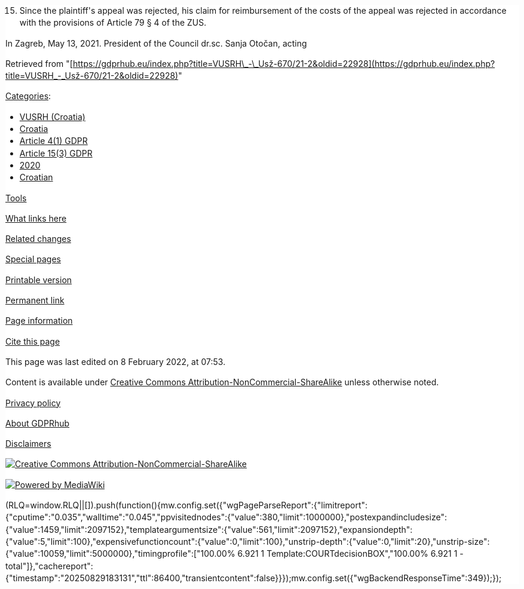 15. Since the plaintiff's appeal was rejected, his claim for reimbursement of the costs of the appeal was rejected in accordance with the provisions of Article 79 § 4 of the ZUS.

In Zagreb, May 13, 2021.
President of the Council
dr.sc. Sanja Otočan, acting

Retrieved from "[https://gdprhub.eu/index.php?title=VUSRH\_-\_Usž-670/21-2&oldid=22928](https://gdprhub.eu/index.php?title=VUSRH_-_Usž-670/21-2&oldid=22928)"

[Categories](/index.php?title=Special:Categories "Special:Categories"):

*   [VUSRH (Croatia)](/index.php?title=Category:VUSRH_\(Croatia\) "Category:VUSRH (Croatia)")
*   [Croatia](/index.php?title=Category:Croatia "Category:Croatia")
*   [Article 4(1) GDPR](/index.php?title=Category:Article_4\(1\)_GDPR "Category:Article 4(1) GDPR")
*   [Article 15(3) GDPR](/index.php?title=Category:Article_15\(3\)_GDPR "Category:Article 15(3) GDPR")
*   [2020](/index.php?title=Category:2020 "Category:2020")
*   [Croatian](/index.php?title=Category:Croatian "Category:Croatian")

[Tools](#)

[What links here](/index.php?title=Special:WhatLinksHere/VUSRH_-_Us%C5%BE-670/21-2 "A list of all wiki pages that link here [j]")

[Related changes](/index.php?title=Special:RecentChangesLinked/VUSRH_-_Us%C5%BE-670/21-2 "Recent changes in pages linked from this page [k]")

[Special pages](/index.php?title=Special:SpecialPages "A list of all special pages [q]")

[Printable version](javascript:print\(\); "Printable version of this page [p]")

[Permanent link](/index.php?title=VUSRH_-_Us%C5%BE-670/21-2&oldid=22928 "Permanent link to this revision of this page")

[Page information](/index.php?title=VUSRH_-_Us%C5%BE-670/21-2&action=info "More information about this page")

[Cite this page](/index.php?title=Special:CiteThisPage&page=VUSRH_-_Us%C5%BE-670%2F21-2&id=22928&wpFormIdentifier=titleform "Information on how to cite this page")

This page was last edited on 8 February 2022, at 07:53.

Content is available under [Creative Commons Attribution-NonCommercial-ShareAlike](https://creativecommons.org/licenses/by-nc-sa/4.0/) unless otherwise noted.

[Privacy policy](/index.php?title=GDPRhub:Privacy_policy)

[About GDPRhub](/index.php?title=GDPRhub:About)

[Disclaimers](/index.php?title=GDPRhub:General_disclaimer)

[![Creative Commons Attribution-NonCommercial-ShareAlike](/resources/assets/licenses/cc-by-nc-sa.png)](https://creativecommons.org/licenses/by-nc-sa/4.0/)

[![Powered by MediaWiki](/resources/assets/poweredby_mediawiki_88x31.png)](https://www.mediawiki.org/)

(RLQ=window.RLQ||\[\]).push(function(){mw.config.set({"wgPageParseReport":{"limitreport":{"cputime":"0.035","walltime":"0.045","ppvisitednodes":{"value":380,"limit":1000000},"postexpandincludesize":{"value":1459,"limit":2097152},"templateargumentsize":{"value":561,"limit":2097152},"expansiondepth":{"value":5,"limit":100},"expensivefunctioncount":{"value":0,"limit":100},"unstrip-depth":{"value":0,"limit":20},"unstrip-size":{"value":10059,"limit":5000000},"timingprofile":\["100.00% 6.921 1 Template:COURTdecisionBOX","100.00% 6.921 1 -total"\]},"cachereport":{"timestamp":"20250829183131","ttl":86400,"transientcontent":false}}});mw.config.set({"wgBackendResponseTime":349});});